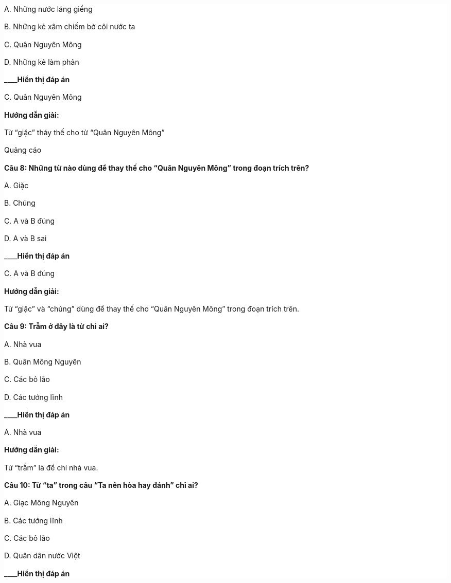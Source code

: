 A. Những nước láng giềng

B. Những kẻ xâm chiếm bờ cõi nước ta

C. Quân Nguyên Mông 

D. Những kẻ làm phản

____**Hiển thị đáp án**

C. Quân Nguyên Mông 

**Hướng dẫn giải:**

Từ “giặc” tháy thế cho từ “Quân Nguyên Mông”

Quảng cáo

**Câu 8: Những từ nào dùng để thay thế cho “Quân Nguyên Mông” trong đoạn trích trên?**

A. Giặc

B. Chúng

C. A và B đúng

D. A và B sai

____**Hiển thị đáp án**

C. A và B đúng

**Hướng dẫn giải:**

Từ “giặc” và “chúng” dùng để thay thế cho “Quân Nguyên Mông” trong đoạn trích trên.

**Câu 9: Trẫm ở đây là từ chỉ ai?**

A. Nhà vua

B. Quân Mông Nguyên

C. Các bô lão

D. Các tướng lĩnh

____**Hiển thị đáp án**

A. Nhà vua

**Hướng dẫn giải:**

Từ “trẫm” là để chỉ nhà vua.

**Câu 10: Từ “ta” trong câu “Ta nên hòa hay đánh” chỉ ai?**

A. Giạc Mông Nguyên

B. Các tướng lĩnh

C. Các bô lão

D. Quân dân nước Việt

____**Hiển thị đáp án**
